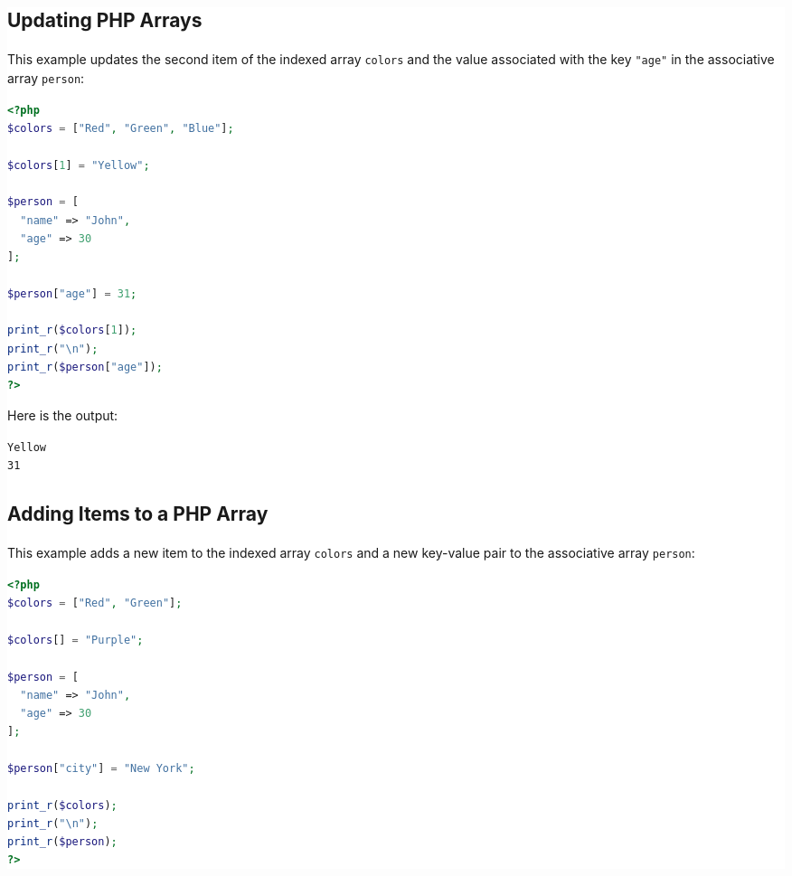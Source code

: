 ## Updating PHP Arrays

This example updates the second item of the indexed array `colors` and the value associated with the key `"age"` in the associative array `person`:

```php
<?php
$colors = ["Red", "Green", "Blue"];

$colors[1] = "Yellow";

$person = [
  "name" => "John",
  "age" => 30
];

$person["age"] = 31;

print_r($colors[1]);
print_r("\n");
print_r($person["age"]);
?>
```

Here is the output:

```shell
Yellow
31
```

## Adding Items to a PHP Array

This example adds a new item to the indexed array `colors` and a new key-value pair to the associative array `person`:

```php
<?php
$colors = ["Red", "Green"];

$colors[] = "Purple";

$person = [
  "name" => "John",
  "age" => 30
];

$person["city"] = "New York";

print_r($colors);
print_r("\n");
print_r($person);
?>
```
